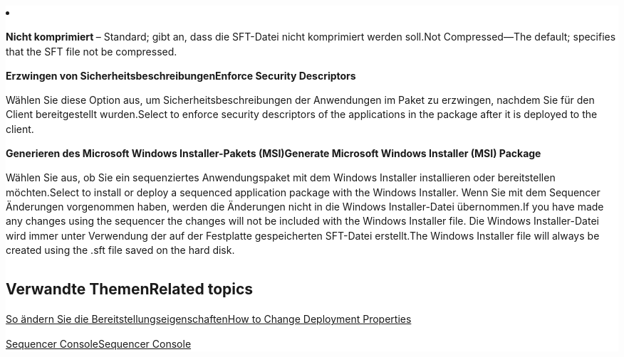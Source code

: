 <li><p><strong><span data-ttu-id="3e4ce-149">Nicht komprimiert </strong> – Standard; gibt an, dass die SFT-Datei nicht komprimiert werden soll.</span><span class="sxs-lookup"><span data-stu-id="3e4ce-149">Not Compressed</strong>—The default; specifies that the SFT file not be compressed.</span></span></p></li>
</ul></td>
</tr>
<tr class="even">
<td align="left"><p><strong><span data-ttu-id="3e4ce-150">Erzwingen von Sicherheitsbeschreibungen</span><span class="sxs-lookup"><span data-stu-id="3e4ce-150">Enforce Security Descriptors</span></span></strong></p></td>
<td align="left"><p><span data-ttu-id="3e4ce-151">Wählen Sie diese Option aus, um Sicherheitsbeschreibungen der Anwendungen im Paket zu erzwingen, nachdem Sie für den Client bereitgestellt wurden.</span><span class="sxs-lookup"><span data-stu-id="3e4ce-151">Select to enforce security descriptors of the applications in the package after it is deployed to the client.</span></span></p></td>
</tr>
<tr class="odd">
<td align="left"><p><strong><span data-ttu-id="3e4ce-152">Generieren des Microsoft Windows Installer-Pakets (MSI)</span><span class="sxs-lookup"><span data-stu-id="3e4ce-152">Generate Microsoft Windows Installer (MSI) Package</span></span></strong></p></td>
<td align="left"><p><span data-ttu-id="3e4ce-153">Wählen Sie aus, ob Sie ein sequenziertes Anwendungspaket mit dem Windows Installer installieren oder bereitstellen möchten.</span><span class="sxs-lookup"><span data-stu-id="3e4ce-153">Select to install or deploy a sequenced application package with the Windows Installer.</span></span> <span data-ttu-id="3e4ce-154">Wenn Sie mit dem Sequencer Änderungen vorgenommen haben, werden die Änderungen nicht in die Windows Installer-Datei übernommen.</span><span class="sxs-lookup"><span data-stu-id="3e4ce-154">If you have made any changes using the sequencer the changes will not be included with the Windows Installer file.</span></span> <span data-ttu-id="3e4ce-155">Die Windows Installer-Datei wird immer unter Verwendung der auf der Festplatte gespeicherten SFT-Datei erstellt.</span><span class="sxs-lookup"><span data-stu-id="3e4ce-155">The Windows Installer file will always be created using the .sft file saved on the hard disk.</span></span></p></td>
</tr>
</tbody>
</table>



## <span data-ttu-id="3e4ce-156">Verwandte Themen</span><span class="sxs-lookup"><span data-stu-id="3e4ce-156">Related topics</span></span>


[<span data-ttu-id="3e4ce-157">So ändern Sie die Bereitstellungseigenschaften</span><span class="sxs-lookup"><span data-stu-id="3e4ce-157">How to Change Deployment Properties</span></span>](how-to-change-deployment-properties.md)

[<span data-ttu-id="3e4ce-158">Sequencer Console</span><span class="sxs-lookup"><span data-stu-id="3e4ce-158">Sequencer Console</span></span>](sequencer-console.md)









